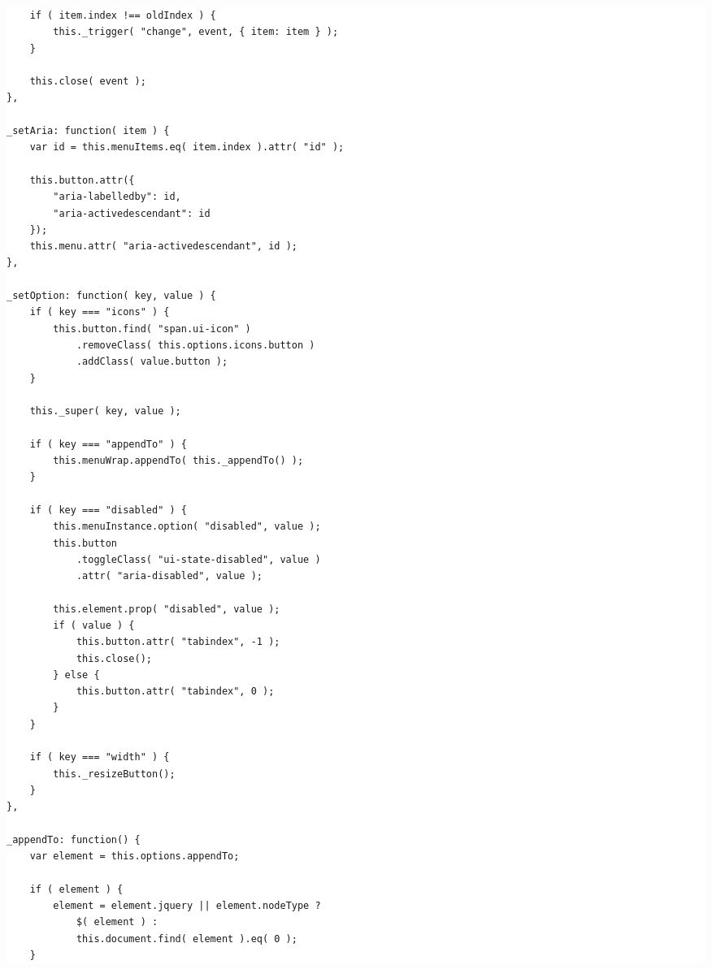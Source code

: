 		if ( item.index !== oldIndex ) {
			this._trigger( "change", event, { item: item } );
		}

		this.close( event );
	},

	_setAria: function( item ) {
		var id = this.menuItems.eq( item.index ).attr( "id" );

		this.button.attr({
			"aria-labelledby": id,
			"aria-activedescendant": id
		});
		this.menu.attr( "aria-activedescendant", id );
	},

	_setOption: function( key, value ) {
		if ( key === "icons" ) {
			this.button.find( "span.ui-icon" )
				.removeClass( this.options.icons.button )
				.addClass( value.button );
		}

		this._super( key, value );

		if ( key === "appendTo" ) {
			this.menuWrap.appendTo( this._appendTo() );
		}

		if ( key === "disabled" ) {
			this.menuInstance.option( "disabled", value );
			this.button
				.toggleClass( "ui-state-disabled", value )
				.attr( "aria-disabled", value );

			this.element.prop( "disabled", value );
			if ( value ) {
				this.button.attr( "tabindex", -1 );
				this.close();
			} else {
				this.button.attr( "tabindex", 0 );
			}
		}

		if ( key === "width" ) {
			this._resizeButton();
		}
	},

	_appendTo: function() {
		var element = this.options.appendTo;

		if ( element ) {
			element = element.jquery || element.nodeType ?
				$( element ) :
				this.document.find( element ).eq( 0 );
		}
